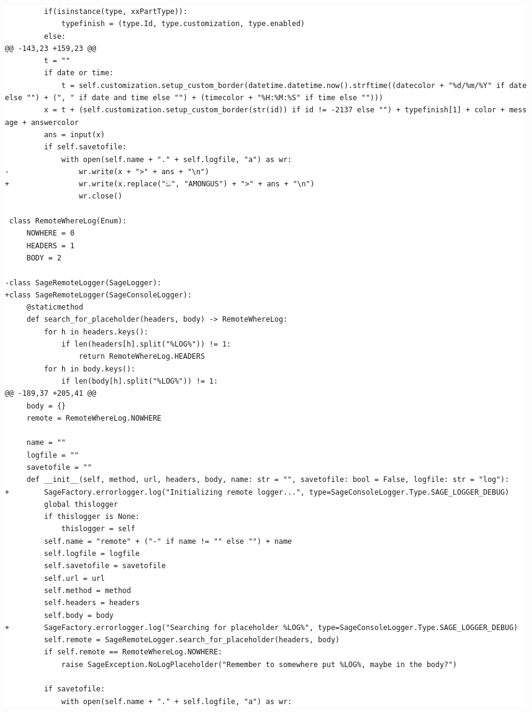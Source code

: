 ```
         if(isinstance(type, xxPartType)):
             typefinish = (type.Id, type.customization, type.enabled)
         else:
@@ -143,23 +159,23 @@
         t = ""
         if date or time:
             t = self.customization.setup_custom_border(datetime.datetime.now().strftime((datecolor + "%d/%m/%Y" if date else "") + (", " if date and time else "") + (timecolor + "%H:%M:%S" if time else "")))
         x = t + (self.customization.setup_custom_border(str(id)) if id != -2137 else "") + typefinish[1] + color + message + answercolor
         ans = input(x)
         if self.savetofile:
             with open(self.name + "." + self.logfile, "a") as wr:
-                wr.write(x + ">" + ans + "\n")
+                wr.write(x.replace("ඞ", "AMONGUS") + ">" + ans + "\n")
                 wr.close()
 
 class RemoteWhereLog(Enum):
     NOWHERE = 0
     HEADERS = 1
     BODY = 2
 
-class SageRemoteLogger(SageLogger):
+class SageRemoteLogger(SageConsoleLogger):
     @staticmethod
     def search_for_placeholder(headers, body) -> RemoteWhereLog:
         for h in headers.keys():
             if len(headers[h].split("%LOG%")) != 1:
                 return RemoteWhereLog.HEADERS
         for h in body.keys():
             if len(body[h].split("%LOG%")) != 1:
@@ -189,37 +205,41 @@
     body = {}
     remote = RemoteWhereLog.NOWHERE
     
     name = ""
     logfile = ""
     savetofile = ""
     def __init__(self, method, url, headers, body, name: str = "", savetofile: bool = False, logfile: str = "log"):
+        SageFactory.errorlogger.log("Initializing remote logger...", type=SageConsoleLogger.Type.SAGE_LOGGER_DEBUG)
         global thislogger
         if thislogger is None:
             thislogger = self
         self.name = "remote" + ("-" if name != "" else "") + name
         self.logfile = logfile
         self.savetofile = savetofile
         self.url = url
         self.method = method
         self.headers = headers
         self.body = body
+        SageFactory.errorlogger.log("Searching for placeholder %LOG%", type=SageConsoleLogger.Type.SAGE_LOGGER_DEBUG)
         self.remote = SageRemoteLogger.search_for_placeholder(headers, body)
         if self.remote == RemoteWhereLog.NOWHERE:
             raise SageException.NoLogPlaceholder("Remember to somewhere put %LOG%, maybe in the body?")
 
         if savetofile:
             with open(self.name + "." + self.logfile, "a") as wr:
```